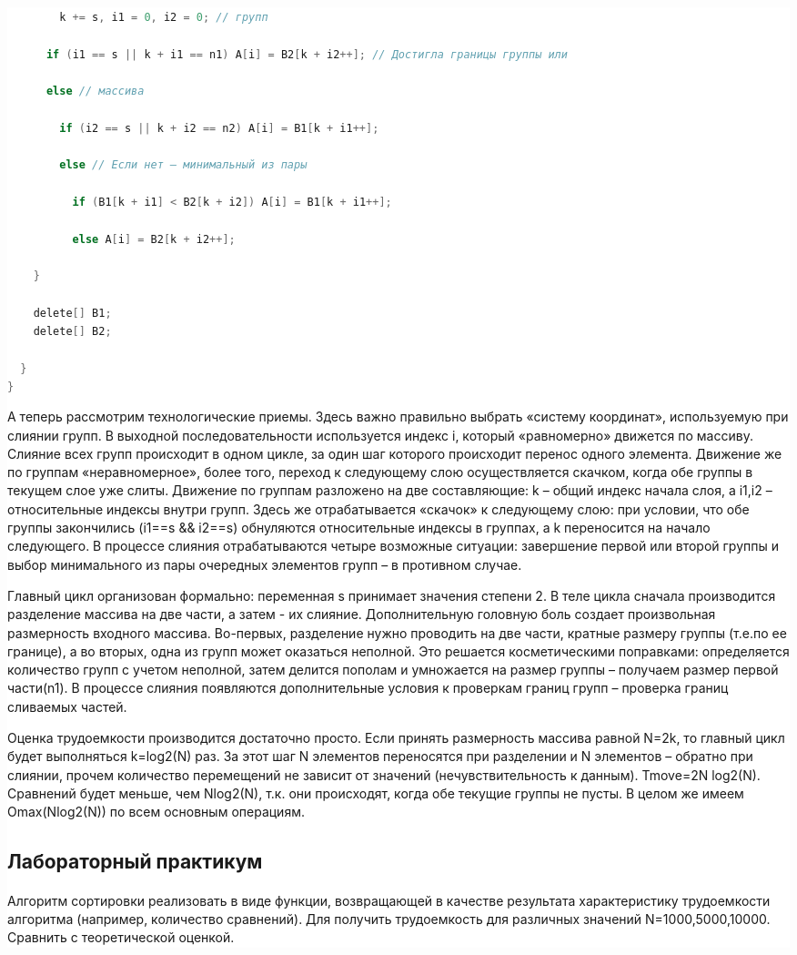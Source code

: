 ```c
        k += s, i1 = 0, i2 = 0; // групп

      if (i1 == s || k + i1 == n1) A[i] = B2[k + i2++]; // Достигла границы группы или

      else // массива

        if (i2 == s || k + i2 == n2) A[i] = B1[k + i1++];

        else // Если нет – минимальный из пары

          if (B1[k + i1] < B2[k + i2]) A[i] = B1[k + i1++];

          else A[i] = B2[k + i2++];

    }

    delete[] B1;
    delete[] B2;

  }
}
```

А теперь рассмотрим технологические приемы. Здесь важно правильно выбрать «систему координат», используемую при слиянии групп. В выходной последовательности используется индекс i, который «равномерно» движется по массиву. Слияние всех групп происходит в одном цикле, за один шаг которого происходит перенос одного элемента. Движение же по группам «неравномерное», более того, переход к следующему слою осуществляется скачком, когда обе группы в текущем слое уже слиты. Движение по группам разложено на две составляющие: k – общий индекс начала слоя, а i1,i2 – относительные индексы внутри групп. Здесь же отрабатывается «скачок» к  следующему слою: при условии, что обе группы закончились (i1==s && i2==s) обнуляются относительные индексы в группах, а k переносится на начало следующего. В процессе слияния отрабатываются четыре возможные ситуации: завершение первой или второй группы и выбор минимального из пары очередных элементов групп – в противном случае.

Главный цикл организован формально: переменная s принимает значения  степени 2. В теле цикла сначала производится разделение массива на две части, а затем - их слияние. Дополнительную головную боль создает произвольная размерность входного массива. Во-первых, разделение нужно проводить на две части, кратные размеру группы (т.е.по ее границе), а во вторых, одна из групп может оказаться неполной. Это решается косметическими поправками: определяется количество групп с учетом неполной, затем делится пополам и умножается на размер группы – получаем размер первой части(n1). В процессе слияния появляются дополнительные условия к проверкам границ групп – проверка границ сливаемых частей.

Оценка трудоемкости производится достаточно просто. Если принять размерность массива равной N=2k, то главный цикл будет выполняться k=log2(N) раз. За этот шаг N элементов переносятся при разделении и N элементов – обратно при слиянии, прочем количество перемещений не зависит от значений (нечувствительность к данным). Tmove=2N log2(N). Сравнений будет меньше, чем Nlog2(N), т.к. они происходят, когда обе текущие группы не пусты. В целом же имеем Omax(Nlog2(N)) по всем основным операциям.

## Лабораторный практикум

Алгоритм сортировки реализовать в виде функции, возвращающей в качестве результата характеристику трудоемкости алгоритма (например, количество сравнений). Для получить трудоемкость для различных значений N=1000,5000,10000. Сравнить с теоретической оценкой.

